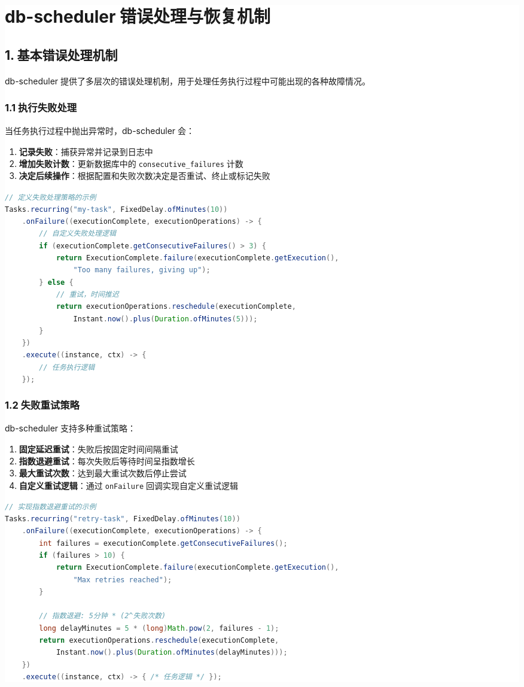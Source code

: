 # db-scheduler 错误处理与恢复机制

## 1. 基本错误处理机制

db-scheduler 提供了多层次的错误处理机制，用于处理任务执行过程中可能出现的各种故障情况。

### 1.1 执行失败处理

当任务执行过程中抛出异常时，db-scheduler 会：

1. **记录失败**：捕获异常并记录到日志中
2. **增加失败计数**：更新数据库中的 `consecutive_failures` 计数
3. **决定后续操作**：根据配置和失败次数决定是否重试、终止或标记失败

```java
// 定义失败处理策略的示例
Tasks.recurring("my-task", FixedDelay.ofMinutes(10))
    .onFailure((executionComplete, executionOperations) -> {
        // 自定义失败处理逻辑
        if (executionComplete.getConsecutiveFailures() > 3) {
            return ExecutionComplete.failure(executionComplete.getExecution(), 
                "Too many failures, giving up");
        } else {
            // 重试，时间推迟
            return executionOperations.reschedule(executionComplete, 
                Instant.now().plus(Duration.ofMinutes(5)));
        }
    })
    .execute((instance, ctx) -> {
        // 任务执行逻辑
    });
```

### 1.2 失败重试策略

db-scheduler 支持多种重试策略：

1. **固定延迟重试**：失败后按固定时间间隔重试
2. **指数退避重试**：每次失败后等待时间呈指数增长
3. **最大重试次数**：达到最大重试次数后停止尝试
4. **自定义重试逻辑**：通过 `onFailure` 回调实现自定义重试逻辑

```java
// 实现指数退避重试的示例
Tasks.recurring("retry-task", FixedDelay.ofMinutes(10))
    .onFailure((executionComplete, executionOperations) -> {
        int failures = executionComplete.getConsecutiveFailures();
        if (failures > 10) {
            return ExecutionComplete.failure(executionComplete.getExecution(), 
                "Max retries reached");
        }
        
        // 指数退避: 5分钟 * (2^失败次数)
        long delayMinutes = 5 * (long)Math.pow(2, failures - 1);
        return executionOperations.reschedule(executionComplete, 
            Instant.now().plus(Duration.ofMinutes(delayMinutes)));
    })
    .execute((instance, ctx) -> { /* 任务逻辑 */ });
```
